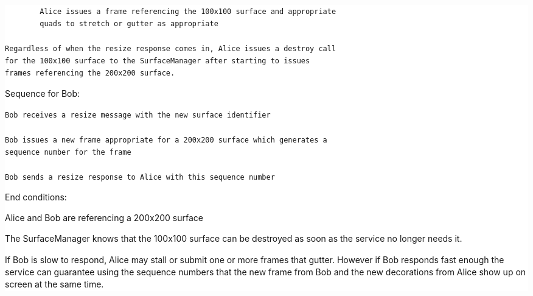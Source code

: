             Alice issues a frame referencing the 100x100 surface and appropriate
            quads to stretch or gutter as appropriate

    Regardless of when the resize response comes in, Alice issues a destroy call
    for the 100x100 surface to the SurfaceManager after starting to issues
    frames referencing the 200x200 surface.

Sequence for Bob:

    Bob receives a resize message with the new surface identifier

    Bob issues a new frame appropriate for a 200x200 surface which generates a
    sequence number for the frame

    Bob sends a resize response to Alice with this sequence number

End conditions:

Alice and Bob are referencing a 200x200 surface

The SurfaceManager knows that the 100x100 surface can be destroyed as soon as
the service no longer needs it.

If Bob is slow to respond, Alice may stall or submit one or more frames that
gutter. However if Bob responds fast enough the service can guarantee using the
sequence numbers that the new frame from Bob and the new decorations from Alice
show up on screen at the same time.